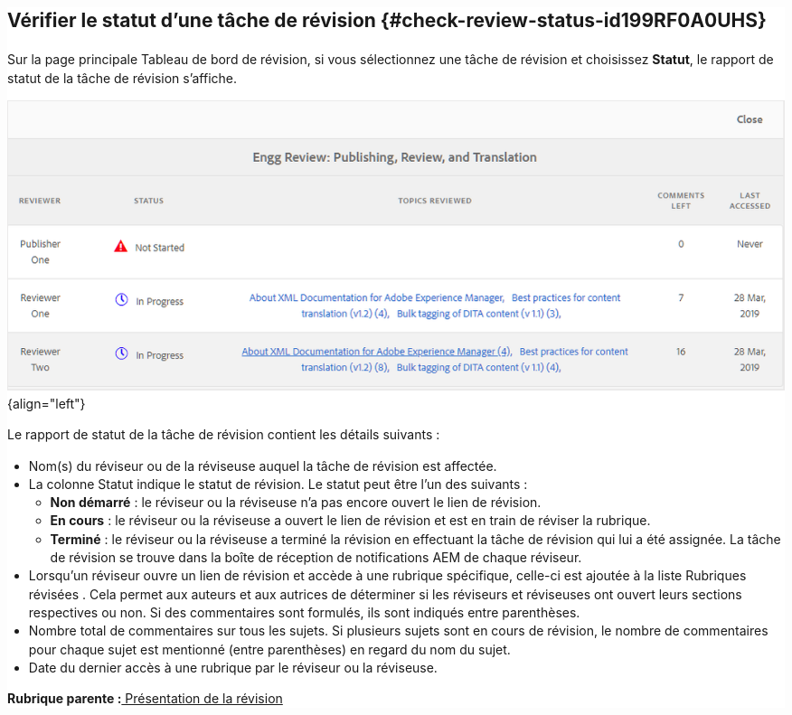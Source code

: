 
## Vérifier le statut d’une tâche de révision {#check-review-status-id199RF0A0UHS}

Sur la page principale Tableau de bord de révision, si vous sélectionnez une tâche de révision et choisissez **Statut**, le rapport de statut de la tâche de révision s’affiche.

![](images/review-status-report.png){align="left"}

Le rapport de statut de la tâche de révision contient les détails suivants :

- Nom\(s) du réviseur ou de la réviseuse auquel la tâche de révision est affectée.
- La colonne Statut indique le statut de révision. Le statut peut être l’un des suivants :
   - **Non démarré** : le réviseur ou la réviseuse n’a pas encore ouvert le lien de révision.
   - **En cours** : le réviseur ou la réviseuse a ouvert le lien de révision et est en train de réviser la rubrique.
   - **Terminé** : le réviseur ou la réviseuse a terminé la révision en effectuant la tâche de révision qui lui a été assignée. La tâche de révision se trouve dans la boîte de réception de notifications AEM de chaque réviseur.
- Lorsqu’un réviseur ouvre un lien de révision et accède à une rubrique spécifique, celle-ci est ajoutée à la liste Rubriques révisées . Cela permet aux auteurs et aux autrices de déterminer si les réviseurs et réviseuses ont ouvert leurs sections respectives ou non. Si des commentaires sont formulés, ils sont indiqués entre parenthèses.
- Nombre total de commentaires sur tous les sujets. Si plusieurs sujets sont en cours de révision, le nombre de commentaires pour chaque sujet est mentionné \(entre parenthèses\) en regard du nom du sujet.
- Date du dernier accès à une rubrique par le réviseur ou la réviseuse.

**Rubrique parente :**&#x200B;[ Présentation de la révision](review.md)

